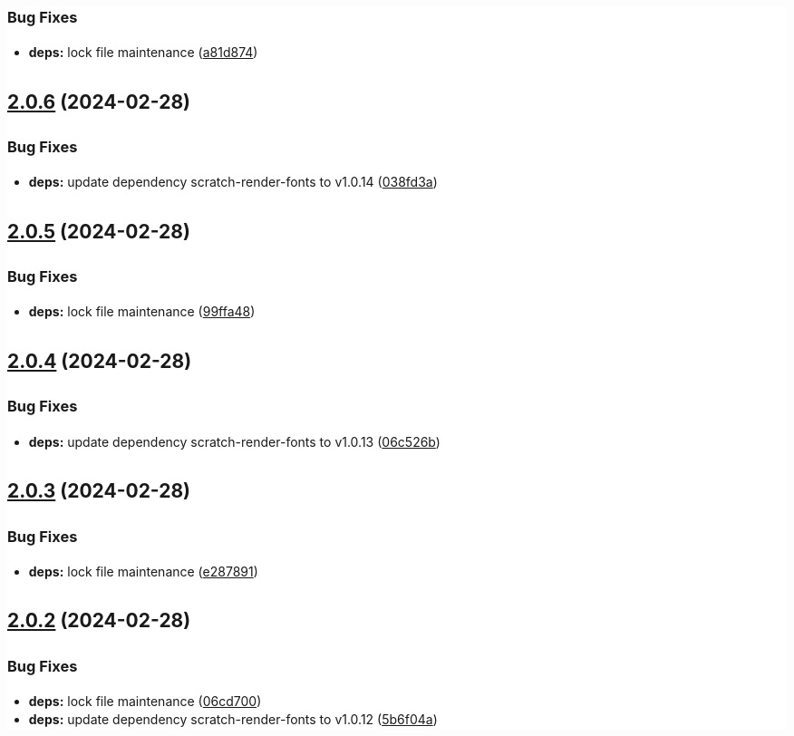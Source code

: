 
### Bug Fixes

* **deps:** lock file maintenance ([a81d874](https://github.com/scratchfoundation/scratch-svg-renderer/commit/a81d87432b63dd68e886408621eebe67f49b4aa1))

## [2.0.6](https://github.com/scratchfoundation/scratch-svg-renderer/compare/v2.0.5...v2.0.6) (2024-02-28)


### Bug Fixes

* **deps:** update dependency scratch-render-fonts to v1.0.14 ([038fd3a](https://github.com/scratchfoundation/scratch-svg-renderer/commit/038fd3a6e99f7276c278e845e25b5f02e08e0b0b))

## [2.0.5](https://github.com/scratchfoundation/scratch-svg-renderer/compare/v2.0.4...v2.0.5) (2024-02-28)


### Bug Fixes

* **deps:** lock file maintenance ([99ffa48](https://github.com/scratchfoundation/scratch-svg-renderer/commit/99ffa484cd3d7cb87189b24923dc78af81f1ce87))

## [2.0.4](https://github.com/scratchfoundation/scratch-svg-renderer/compare/v2.0.3...v2.0.4) (2024-02-28)


### Bug Fixes

* **deps:** update dependency scratch-render-fonts to v1.0.13 ([06c526b](https://github.com/scratchfoundation/scratch-svg-renderer/commit/06c526b5fc53a7c76b8c31b01d4406e2753e6234))

## [2.0.3](https://github.com/scratchfoundation/scratch-svg-renderer/compare/v2.0.2...v2.0.3) (2024-02-28)


### Bug Fixes

* **deps:** lock file maintenance ([e287891](https://github.com/scratchfoundation/scratch-svg-renderer/commit/e287891964e0398bcd7554d55cdcb070a62b4892))

## [2.0.2](https://github.com/scratchfoundation/scratch-svg-renderer/compare/v2.0.1...v2.0.2) (2024-02-28)


### Bug Fixes

* **deps:** lock file maintenance ([06cd700](https://github.com/scratchfoundation/scratch-svg-renderer/commit/06cd70045a7d2ccc7720a70c529a3c106673b93e))
* **deps:** update dependency scratch-render-fonts to v1.0.12 ([5b6f04a](https://github.com/scratchfoundation/scratch-svg-renderer/commit/5b6f04a8f5bf15d17071897828dee23a8f33c62b))
